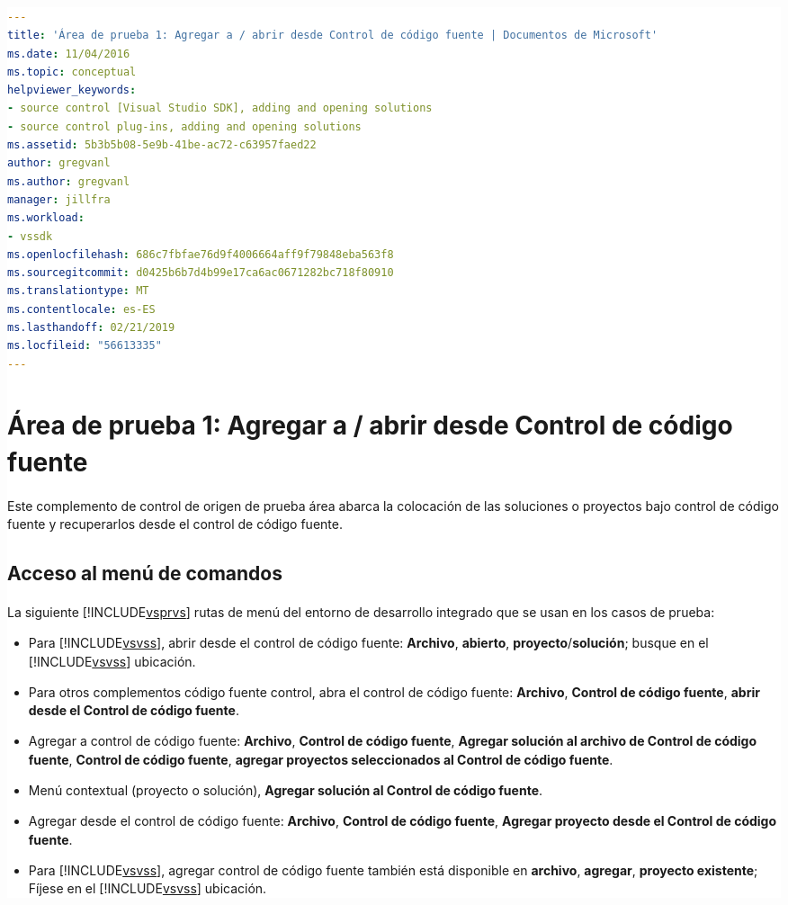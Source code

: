 ```yaml
---
title: 'Área de prueba 1: Agregar a / abrir desde Control de código fuente | Documentos de Microsoft'
ms.date: 11/04/2016
ms.topic: conceptual
helpviewer_keywords:
- source control [Visual Studio SDK], adding and opening solutions
- source control plug-ins, adding and opening solutions
ms.assetid: 5b3b5b08-5e9b-41be-ac72-c63957faed22
author: gregvanl
ms.author: gregvanl
manager: jillfra
ms.workload:
- vssdk
ms.openlocfilehash: 686c7fbfae76d9f4006664aff9f79848eba563f8
ms.sourcegitcommit: d0425b6b7d4b99e17ca6ac0671282bc718f80910
ms.translationtype: MT
ms.contentlocale: es-ES
ms.lasthandoff: 02/21/2019
ms.locfileid: "56613335"
---
```

# <a name="test-area-1-add-toopen-from-source-control"></a>Área de prueba 1: Agregar a / abrir desde Control de código fuente
Este complemento de control de origen de prueba área abarca la colocación de las soluciones o proyectos bajo control de código fuente y recuperarlos desde el control de código fuente.

## <a name="command-menu-access"></a>Acceso al menú de comandos
 La siguiente [!INCLUDE[vsprvs](../../code-quality/includes/vsprvs_md.md)] rutas de menú del entorno de desarrollo integrado que se usan en los casos de prueba:

- Para [!INCLUDE[vsvss](../../extensibility/includes/vsvss_md.md)], abrir desde el control de código fuente: **Archivo**, **abierto**, **proyecto**/**solución**; busque en el [!INCLUDE[vsvss](../../extensibility/includes/vsvss_md.md)] ubicación.

- Para otros complementos código fuente control, abra el control de código fuente: **Archivo**, **Control de código fuente**, **abrir desde el Control de código fuente**.

- Agregar a control de código fuente: **Archivo**, **Control de código fuente**, **Agregar solución al archivo de Control de código fuente**, **Control de código fuente**, **agregar proyectos seleccionados al Control de código fuente**.

- Menú contextual (proyecto o solución), **Agregar solución al Control de código fuente**.

- Agregar desde el control de código fuente: **Archivo**, **Control de código fuente**, **Agregar proyecto desde el Control de código fuente**.

- Para [!INCLUDE[vsvss](../../extensibility/includes/vsvss_md.md)], agregar control de código fuente también está disponible en **archivo**, **agregar**, **proyecto existente**; Fíjese en el [!INCLUDE[vsvss](../../extensibility/includes/vsvss_md.md)] ubicación.
